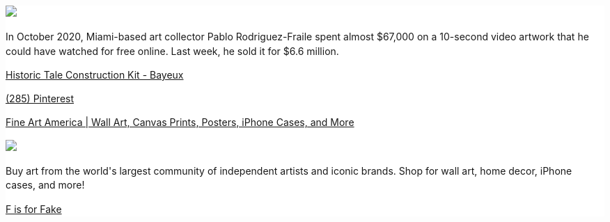 <div class="card-image">

[![](https://www.reuters.com/resizer/v2/https%3A%2F%2Fcloudfront-us-east-2.images.arcpublishing.com%2Freuters%2F7VUWS4FZANPRTBHQ6I5LOGPXWE.jpg?auth=d06a394a37910924161a2c53dc55549a89b16df26e4e1e3e274b16a53d7c5a6e&height=1005&width=1920&quality=80&smart=true)](https://www.reuters.com/article/retail-trading-nfts/insight-how-a-10-second-video-clip-sold-for-6-6-million-idUKL8N2KV6X9)

</div>

In October 2020, Miami-based art collector Pablo Rodriguez-Fraile spent
almost \$67,000 on a 10-second video artwork that he could have watched
for free online. Last week, he sold it for \$6.6 million.

</div>

<div class="card">

<div class="card-title">

[Historic Tale Construction Kit -
Bayeux](https://htck.github.io/bayeux#!/)

</div>

</div>

<div class="card">

<div class="card-title">

[(285) Pinterest](https://www.pinterest.com/society6/_shop)

</div>

</div>

<div class="card">

<div class="card-title">

[Fine Art America \| Wall Art, Canvas Prints, Posters, iPhone Cases, and
More](https://fineartamerica.com)

</div>

<div class="card-image">

[![](https://fineartamerica.com/assets/images/LogoFineArtAmericaTransparent2012.png)](https://fineartamerica.com)

</div>

Buy art from the world's largest community of independent artists and
iconic brands. Shop for wall art, home decor, iPhone cases, and more!

</div>

<div class="card">

<div class="card-title">

[F is for
Fake](https://www.texasobserver.org/indigenous-art-fraudulent-forged-texas)
